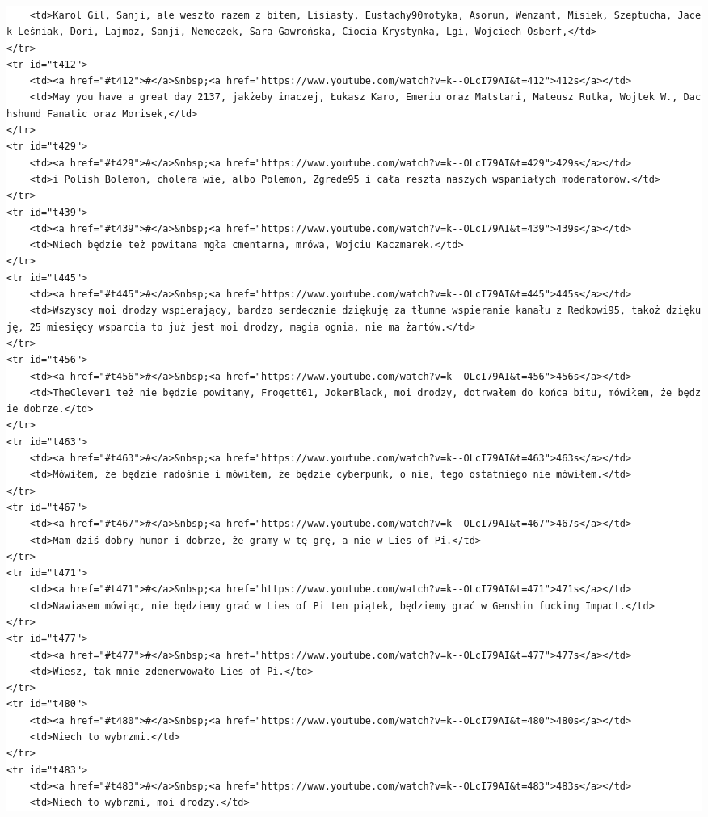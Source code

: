         <td>Karol Gil, Sanji, ale weszło razem z bitem, Lisiasty, Eustachy90motyka, Asorun, Wenzant, Misiek, Szeptucha, Jacek Leśniak, Dori, Lajmoz, Sanji, Nemeczek, Sara Gawrońska, Ciocia Krystynka, Lgi, Wojciech Osberf,</td>
    </tr>
    <tr id="t412">
        <td><a href="#t412">#</a>&nbsp;<a href="https://www.youtube.com/watch?v=k--OLcI79AI&t=412">412s</a></td>
        <td>May you have a great day 2137, jakżeby inaczej, Łukasz Karo, Emeriu oraz Matstari, Mateusz Rutka, Wojtek W., Dachshund Fanatic oraz Morisek,</td>
    </tr>
    <tr id="t429">
        <td><a href="#t429">#</a>&nbsp;<a href="https://www.youtube.com/watch?v=k--OLcI79AI&t=429">429s</a></td>
        <td>i Polish Bolemon, cholera wie, albo Polemon, Zgrede95 i cała reszta naszych wspaniałych moderatorów.</td>
    </tr>
    <tr id="t439">
        <td><a href="#t439">#</a>&nbsp;<a href="https://www.youtube.com/watch?v=k--OLcI79AI&t=439">439s</a></td>
        <td>Niech będzie też powitana mgła cmentarna, mrówa, Wojciu Kaczmarek.</td>
    </tr>
    <tr id="t445">
        <td><a href="#t445">#</a>&nbsp;<a href="https://www.youtube.com/watch?v=k--OLcI79AI&t=445">445s</a></td>
        <td>Wszyscy moi drodzy wspierający, bardzo serdecznie dziękuję za tłumne wspieranie kanału z Redkowi95, takoż dziękuję, 25 miesięcy wsparcia to już jest moi drodzy, magia ognia, nie ma żartów.</td>
    </tr>
    <tr id="t456">
        <td><a href="#t456">#</a>&nbsp;<a href="https://www.youtube.com/watch?v=k--OLcI79AI&t=456">456s</a></td>
        <td>TheClever1 też nie będzie powitany, Frogett61, JokerBlack, moi drodzy, dotrwałem do końca bitu, mówiłem, że będzie dobrze.</td>
    </tr>
    <tr id="t463">
        <td><a href="#t463">#</a>&nbsp;<a href="https://www.youtube.com/watch?v=k--OLcI79AI&t=463">463s</a></td>
        <td>Mówiłem, że będzie radośnie i mówiłem, że będzie cyberpunk, o nie, tego ostatniego nie mówiłem.</td>
    </tr>
    <tr id="t467">
        <td><a href="#t467">#</a>&nbsp;<a href="https://www.youtube.com/watch?v=k--OLcI79AI&t=467">467s</a></td>
        <td>Mam dziś dobry humor i dobrze, że gramy w tę grę, a nie w Lies of Pi.</td>
    </tr>
    <tr id="t471">
        <td><a href="#t471">#</a>&nbsp;<a href="https://www.youtube.com/watch?v=k--OLcI79AI&t=471">471s</a></td>
        <td>Nawiasem mówiąc, nie będziemy grać w Lies of Pi ten piątek, będziemy grać w Genshin fucking Impact.</td>
    </tr>
    <tr id="t477">
        <td><a href="#t477">#</a>&nbsp;<a href="https://www.youtube.com/watch?v=k--OLcI79AI&t=477">477s</a></td>
        <td>Wiesz, tak mnie zdenerwowało Lies of Pi.</td>
    </tr>
    <tr id="t480">
        <td><a href="#t480">#</a>&nbsp;<a href="https://www.youtube.com/watch?v=k--OLcI79AI&t=480">480s</a></td>
        <td>Niech to wybrzmi.</td>
    </tr>
    <tr id="t483">
        <td><a href="#t483">#</a>&nbsp;<a href="https://www.youtube.com/watch?v=k--OLcI79AI&t=483">483s</a></td>
        <td>Niech to wybrzmi, moi drodzy.</td>